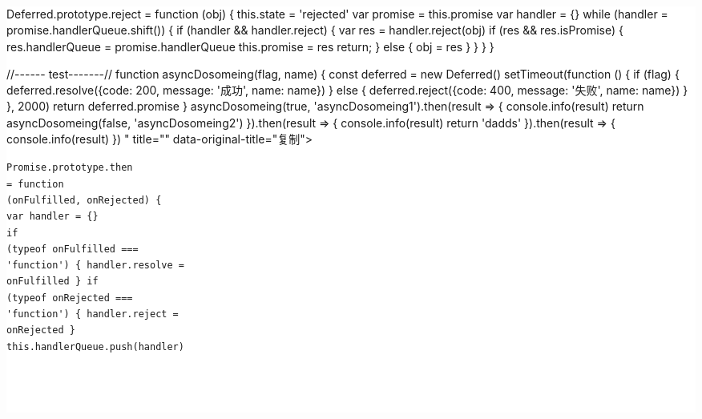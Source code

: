 Deferred.prototype.reject = function (obj) {
    this.state = 'rejected'
    var promise = this.promise
    var handler = {}
    while (handler = promise.handlerQueue.shift()) {
        if (handler &amp;&amp; handler.reject) {
            var res = handler.reject(obj)
            if (res &amp;&amp; res.isPromise) {
                res.handlerQueue = promise.handlerQueue
                this.promise = res
                return;
            } else {
                obj = res
            }
        }
    }
}

//------ test-------//
function asyncDosomeing(flag, name) {
    const deferred = new Deferred()
    setTimeout(function () {
        if (flag) {
            deferred.resolve({code: 200, message: '成功', name: name})
        } else {
            deferred.reject({code: 400, message: '失败', name: name})
        }
    }, 2000)
    return deferred.promise
}
asyncDosomeing(true, 'asyncDosomeing1').then(result => {
    console.info(result)
    return asyncDosomeing(false, 'asyncDosomeing2')
}).then(result => {
    console.info(result)
    return 'dadds'
}).then(result => {
    console.info(result)
})
" title="" data-original-title="复制"></span>
      <span type="button" class="saveToNote code-tool" data-toggle="tooltip" data-placement="top" title="" data-original-title="放进笔记"></span>
      </div>
      </div><pre class="hljs javascript"><code><span class="hljs-built_in">Promise</span>.prototype.then = <span class="hljs-function"><span class="hljs-keyword">function</span> (<span class="hljs-params">onFulfilled, onRejected</span>) </span>{
    <span class="hljs-keyword">var</span> handler = {}
    <span class="hljs-keyword">if</span> (<span class="hljs-keyword">typeof</span> onFulfilled === <span class="hljs-string">'function'</span>) {
        handler.resolve = onFulfilled
    }
    <span class="hljs-keyword">if</span> (<span class="hljs-keyword">typeof</span> onRejected === <span class="hljs-string">'function'</span>) {
        handler.reject = onRejected
    }
    <span class="hljs-keyword">this</span>.handlerQueue.push(handler)
